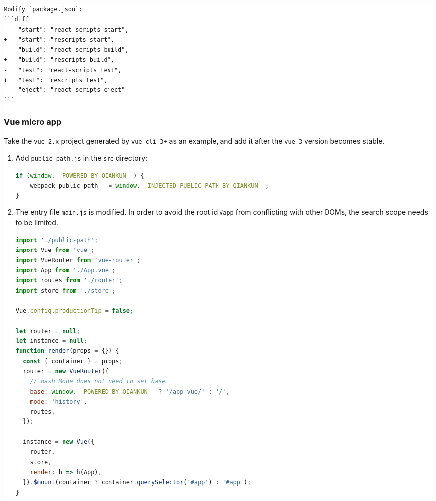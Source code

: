     Modify `package.json`:
    ```diff
    -   "start": "react-scripts start",
    +   "start": "rescripts start",
    -   "build": "react-scripts build",
    +   "build": "rescripts build",
    -   "test": "react-scripts test",
    +   "test": "rescripts test",
    -   "eject": "react-scripts eject"
    ```
### Vue micro app

Take the `vue 2.x` project generated by `vue-cli 3+` as an example, and add it after the `vue 3` version becomes stable.

1. Add `public-path.js` in the `src` directory:

    ```js
    if (window.__POWERED_BY_QIANKUN__) {
      __webpack_public_path__ = window.__INJECTED_PUBLIC_PATH_BY_QIANKUN__;
    }
    ```

3. The entry file `main.js` is modified. In order to avoid the root id `#app` from conflicting with other DOMs, the search scope needs to be limited.

    ```js
    import './public-path';
    import Vue from 'vue';
    import VueRouter from 'vue-router';
    import App from './App.vue';
    import routes from './router';
    import store from './store';

    Vue.config.productionTip = false;

    let router = null;
    let instance = null;
    function render(props = {}) {
      const { container } = props;
      router = new VueRouter({
        // hash Mode does not need to set base
        base: window.__POWERED_BY_QIANKUN__ ? '/app-vue/' : '/',
        mode: 'history',
        routes,
      });

      instance = new Vue({
        router,
        store,
        render: h => h(App),
      }).$mount(container ? container.querySelector('#app') : '#app');
    }
